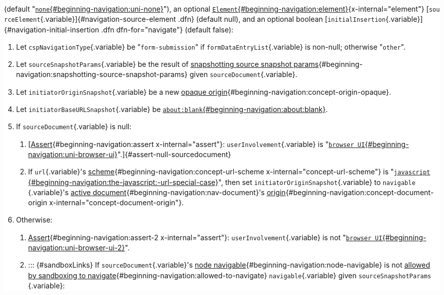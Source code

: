 (default \"[`none`{#beginning-navigation:uni-none}](#uni-none)\"), an
optional
[`Element`{#beginning-navigation:element}](https://dom.spec.whatwg.org/#interface-element){x-internal="element"}
[`sourceElement`{.variable}]{#navigation-source-element .dfn} (default
null), and an optional boolean
[`initialInsertion`{.variable}]{#navigation-initial-insertion .dfn
dfn-for="navigate"} (default false):

1.  Let `cspNavigationType`{.variable} be \"`form-submission`\" if
    `formDataEntryList`{.variable} is non-null; otherwise \"`other`\".

2.  Let `sourceSnapshotParams`{.variable} be the result of [snapshotting
    source snapshot
    params](#snapshotting-source-snapshot-params){#beginning-navigation:snapshotting-source-snapshot-params}
    given `sourceDocument`{.variable}.

3.  Let `initiatorOriginSnapshot`{.variable} be a new [opaque
    origin](browsers.html#concept-origin-opaque){#beginning-navigation:concept-origin-opaque}.

4.  Let `initiatorBaseURLSnapshot`{.variable} be
    [`about:blank`{#beginning-navigation:about:blank}](infrastructure.html#about:blank).

5.  If `sourceDocument`{.variable} is null:

    1.  [[Assert](https://infra.spec.whatwg.org/#assert){#beginning-navigation:assert
        x-internal="assert"}: `userInvolvement`{.variable} is
        \"[`browser UI`{#beginning-navigation:uni-browser-ui}](#uni-browser-ui)\".]{#assert-null-sourcedocument}

    2.  If `url`{.variable}\'s
        [scheme](https://url.spec.whatwg.org/#concept-url-scheme){#beginning-navigation:concept-url-scheme
        x-internal="concept-url-scheme"} is
        \"[`javascript`{#beginning-navigation:the-javascript:-url-special-case}](#the-javascript:-url-special-case)\",
        then set `initiatorOriginSnapshot`{.variable} to
        `navigable`{.variable}\'s [active
        document](document-sequences.html#nav-document){#beginning-navigation:nav-document}\'s
        [origin](https://dom.spec.whatwg.org/#concept-document-origin){#beginning-navigation:concept-document-origin
        x-internal="concept-document-origin"}.

6.  Otherwise:

    1.  [Assert](https://infra.spec.whatwg.org/#assert){#beginning-navigation:assert-2
        x-internal="assert"}: `userInvolvement`{.variable} is not
        \"[`browser UI`{#beginning-navigation:uni-browser-ui-2}](#uni-browser-ui)\".

    2.  ::: {#sandboxLinks}
        If `sourceDocument`{.variable}\'s [node
        navigable](document-sequences.html#node-navigable){#beginning-navigation:node-navigable}
        is not [allowed by sandboxing to
        navigate](#allowed-to-navigate){#beginning-navigation:allowed-to-navigate}
        `navigable`{.variable} given `sourceSnapshotParams`{.variable}:
